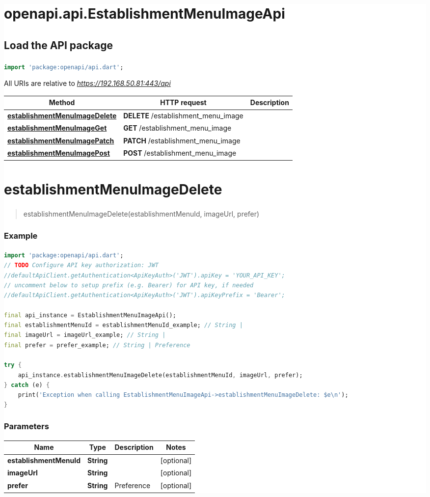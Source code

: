 # openapi.api.EstablishmentMenuImageApi

## Load the API package
```dart
import 'package:openapi/api.dart';
```

All URIs are relative to *https://192.168.50.81:443/api*

Method | HTTP request | Description
------------- | ------------- | -------------
[**establishmentMenuImageDelete**](EstablishmentMenuImageApi.md#establishmentmenuimagedelete) | **DELETE** /establishment_menu_image | 
[**establishmentMenuImageGet**](EstablishmentMenuImageApi.md#establishmentmenuimageget) | **GET** /establishment_menu_image | 
[**establishmentMenuImagePatch**](EstablishmentMenuImageApi.md#establishmentmenuimagepatch) | **PATCH** /establishment_menu_image | 
[**establishmentMenuImagePost**](EstablishmentMenuImageApi.md#establishmentmenuimagepost) | **POST** /establishment_menu_image | 


# **establishmentMenuImageDelete**
> establishmentMenuImageDelete(establishmentMenuId, imageUrl, prefer)



### Example
```dart
import 'package:openapi/api.dart';
// TODO Configure API key authorization: JWT
//defaultApiClient.getAuthentication<ApiKeyAuth>('JWT').apiKey = 'YOUR_API_KEY';
// uncomment below to setup prefix (e.g. Bearer) for API key, if needed
//defaultApiClient.getAuthentication<ApiKeyAuth>('JWT').apiKeyPrefix = 'Bearer';

final api_instance = EstablishmentMenuImageApi();
final establishmentMenuId = establishmentMenuId_example; // String | 
final imageUrl = imageUrl_example; // String | 
final prefer = prefer_example; // String | Preference

try {
    api_instance.establishmentMenuImageDelete(establishmentMenuId, imageUrl, prefer);
} catch (e) {
    print('Exception when calling EstablishmentMenuImageApi->establishmentMenuImageDelete: $e\n');
}
```

### Parameters

Name | Type | Description  | Notes
------------- | ------------- | ------------- | -------------
 **establishmentMenuId** | **String**|  | [optional] 
 **imageUrl** | **String**|  | [optional] 
 **prefer** | **String**| Preference | [optional] 
